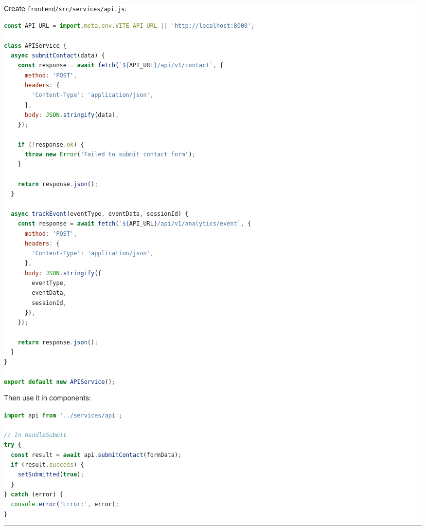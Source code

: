 Create `frontend/src/services/api.js`:

```javascript
const API_URL = import.meta.env.VITE_API_URL || 'http://localhost:8000';

class APIService {
  async submitContact(data) {
    const response = await fetch(`${API_URL}/api/v1/contact`, {
      method: 'POST',
      headers: {
        'Content-Type': 'application/json',
      },
      body: JSON.stringify(data),
    });
    
    if (!response.ok) {
      throw new Error('Failed to submit contact form');
    }
    
    return response.json();
  }
  
  async trackEvent(eventType, eventData, sessionId) {
    const response = await fetch(`${API_URL}/api/v1/analytics/event`, {
      method: 'POST',
      headers: {
        'Content-Type': 'application/json',
      },
      body: JSON.stringify({
        eventType,
        eventData,
        sessionId,
      }),
    });
    
    return response.json();
  }
}

export default new APIService();
```

Then use it in components:

```javascript
import api from '../services/api';

// In handleSubmit
try {
  const result = await api.submitContact(formData);
  if (result.success) {
    setSubmitted(true);
  }
} catch (error) {
  console.error('Error:', error);
}
```

---